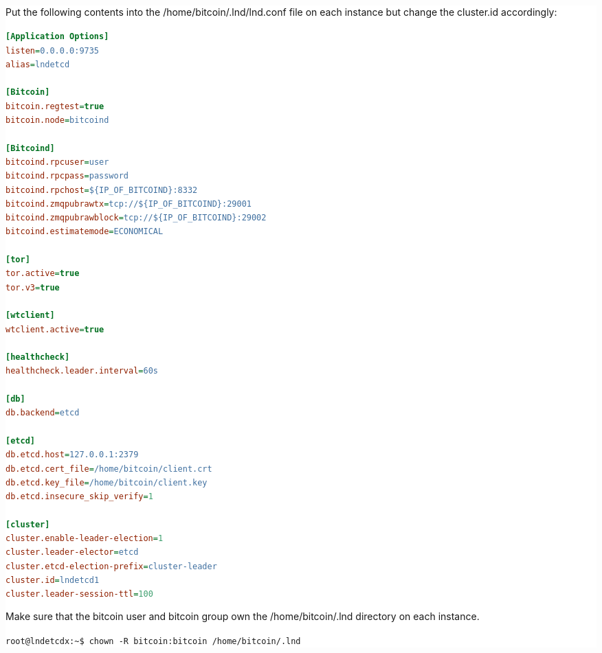 Put the following contents into the /home/bitcoin/.lnd/lnd.conf file on each instance but change the cluster.id accordingly:

```ini
[Application Options]
listen=0.0.0.0:9735
alias=lndetcd

[Bitcoin]
bitcoin.regtest=true
bitcoin.node=bitcoind

[Bitcoind]
bitcoind.rpcuser=user
bitcoind.rpcpass=password
bitcoind.rpchost=${IP_OF_BITCOIND}:8332
bitcoind.zmqpubrawtx=tcp://${IP_OF_BITCOIND}:29001
bitcoind.zmqpubrawblock=tcp://${IP_OF_BITCOIND}:29002
bitcoind.estimatemode=ECONOMICAL

[tor]
tor.active=true
tor.v3=true

[wtclient]
wtclient.active=true

[healthcheck]
healthcheck.leader.interval=60s

[db]
db.backend=etcd

[etcd]
db.etcd.host=127.0.0.1:2379
db.etcd.cert_file=/home/bitcoin/client.crt
db.etcd.key_file=/home/bitcoin/client.key
db.etcd.insecure_skip_verify=1

[cluster]
cluster.enable-leader-election=1
cluster.leader-elector=etcd
cluster.etcd-election-prefix=cluster-leader
cluster.id=lndetcd1
cluster.leader-session-ttl=100
```

Make sure that the bitcoin user and bitcoin group own the /home/bitcoin/.lnd directory on each instance.

```console
root@lndetcdx:~$ chown -R bitcoin:bitcoin /home/bitcoin/.lnd
```
